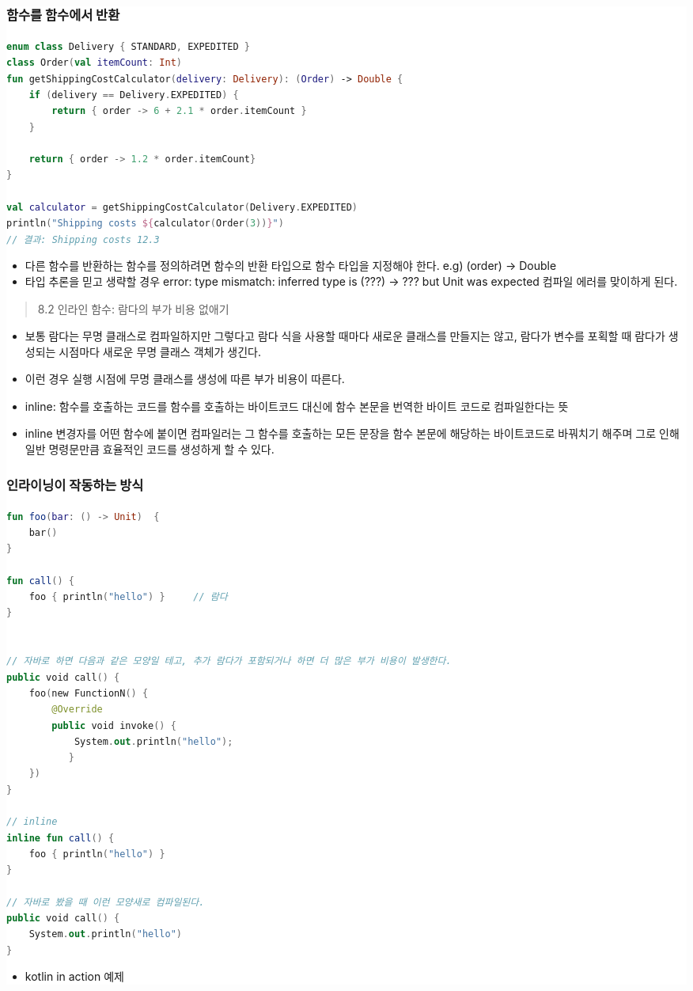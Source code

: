 ### 함수를 함수에서 반환
```kotlin
enum class Delivery { STANDARD, EXPEDITED }
class Order(val itemCount: Int)
fun getShippingCostCalculator(delivery: Delivery): (Order) -> Double {
    if (delivery == Delivery.EXPEDITED) {
        return { order -> 6 + 2.1 * order.itemCount }
    }

    return { order -> 1.2 * order.itemCount}
}

val calculator = getShippingCostCalculator(Delivery.EXPEDITED)
println("Shipping costs ${calculator(Order(3))}")
// 결과: Shipping costs 12.3

```
- 다른 함수를 반환하는 함수를 정의하려면 함수의 반환 타입으로 함수 타입을 지정해야 한다. e.g) (order) -> Double
- 타입 추론을 믿고 생략할 경우 error: type mismatch: inferred type is (???) -> ??? but Unit was expected 컴파일 에러를 맞이하게 된다.


> 8.2 인라인 함수: 람다의 부가 비용 없애기
- 보통 람다는 무명 클래스로 컴파일하지만 그렇다고 람다 식을 사용할 때마다 새로운 클래스를 만들지는 않고, 람다가 변수를 포획할 때 람다가 생성되는 시점마다 새로운 무명 클래스 객체가 생긴다.
- 이런 경우 실행 시점에 무명 클래스를 생성에 따른 부가 비용이 따른다.

- inline: 함수를 호출하는 코드를 함수를 호출하는 바이트코드 대신에 함수 본문을 번역한 바이트 코드로 컴파일한다는 뜻 
- inline 변경자를 어떤 함수에 붙이면 컴파일러는 그 함수를 호출하는 모든 문장을 함수 본문에 해당하는 바이트코드로 바꿔치기 해주며 그로 인해 일반 명령문만큼 효율적인 코드를 생성하게 할 수 있다.

### 인라이닝이 작동하는 방식
```kotlin
fun foo(bar: () -> Unit)  {
    bar()
}

fun call() {
    foo { println("hello") }     // 람다
}


// 자바로 하면 다음과 같은 모양일 테고, 추가 람다가 포함되거나 하면 더 많은 부가 비용이 발생한다.
public void call() {
    foo(new FunctionN() {
        @Override
        public void invoke() {
            System.out.println("hello"); 
           }
    })
}

// inline
inline fun call() {
    foo { println("hello") }
}

// 자바로 봤을 때 이런 모양새로 컴파일된다.
public void call() {
    System.out.println("hello")
}

```
- kotlin in action 예제
```kotlin
```